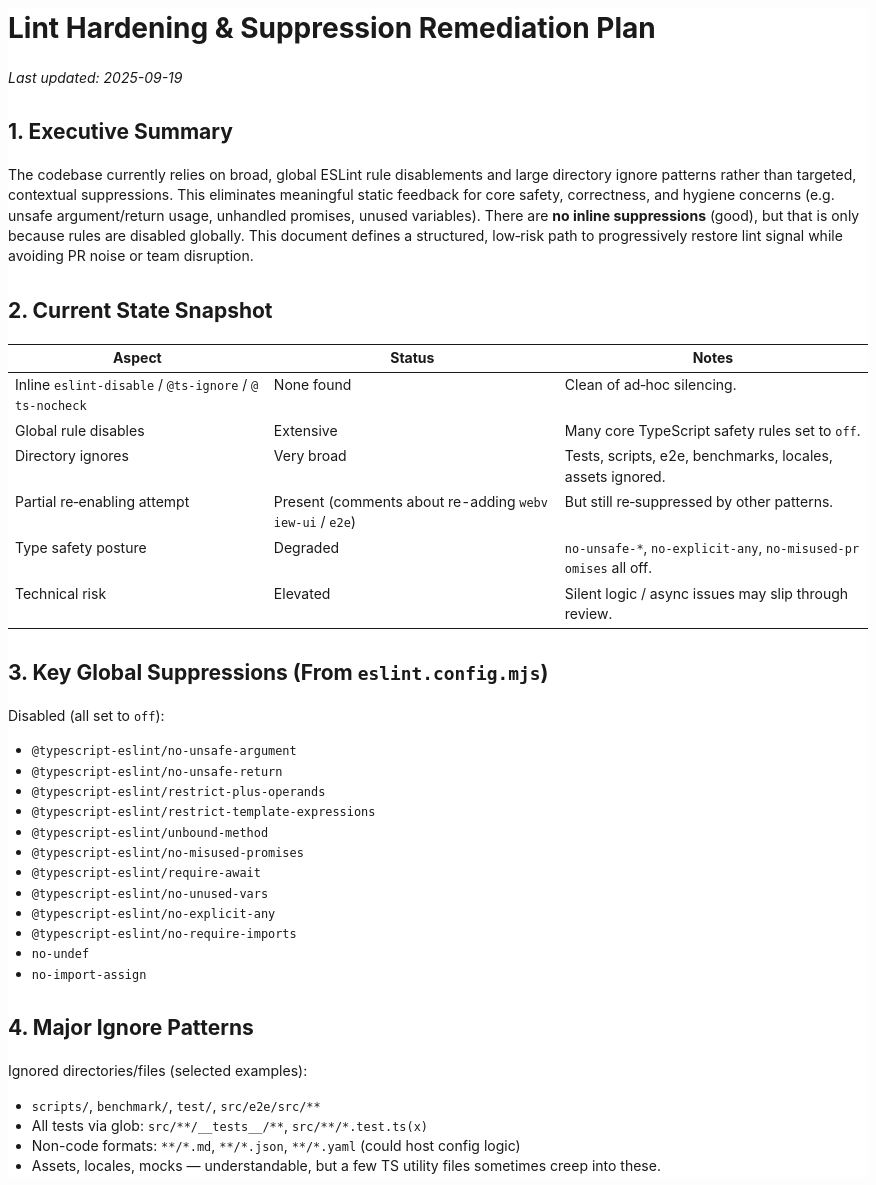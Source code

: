 # Lint Hardening & Suppression Remediation Plan

_Last updated: 2025-09-19_

## 1. Executive Summary
The codebase currently relies on broad, global ESLint rule disablements and large directory ignore patterns rather than targeted, contextual suppressions. This eliminates meaningful static feedback for core safety, correctness, and hygiene concerns (e.g. unsafe argument/return usage, unhandled promises, unused variables). There are **no inline suppressions** (good), but that is only because rules are disabled globally. This document defines a structured, low‑risk path to progressively restore lint signal while avoiding PR noise or team disruption.

## 2. Current State Snapshot
| Aspect | Status | Notes |
|--------|--------|-------|
| Inline `eslint-disable` / `@ts-ignore` / `@ts-nocheck` | None found | Clean of ad‑hoc silencing. |
| Global rule disables | Extensive | Many core TypeScript safety rules set to `off`. |
| Directory ignores | Very broad | Tests, scripts, e2e, benchmarks, locales, assets ignored. |
| Partial re‑enabling attempt | Present (comments about re-adding `webview-ui` / `e2e`) | But still re‑suppressed by other patterns. |
| Type safety posture | Degraded | `no-unsafe-*`, `no-explicit-any`, `no-misused-promises` all off. |
| Technical risk | Elevated | Silent logic / async issues may slip through review. |

## 3. Key Global Suppressions (From `eslint.config.mjs`)
Disabled (all set to `off`):
- `@typescript-eslint/no-unsafe-argument`
- `@typescript-eslint/no-unsafe-return`
- `@typescript-eslint/restrict-plus-operands`
- `@typescript-eslint/restrict-template-expressions`
- `@typescript-eslint/unbound-method`
- `@typescript-eslint/no-misused-promises`
- `@typescript-eslint/require-await`
- `@typescript-eslint/no-unused-vars`
- `@typescript-eslint/no-explicit-any`
- `@typescript-eslint/no-require-imports`
- `no-undef`
- `no-import-assign`

## 4. Major Ignore Patterns
Ignored directories/files (selected examples):
- `scripts/`, `benchmark/`, `test/`, `src/e2e/src/**`
- All tests via glob: `src/**/__tests__/**`, `src/**/*.test.ts(x)`
- Non-code formats: `**/*.md`, `**/*.json`, `**/*.yaml` (could host config logic)
- Assets, locales, mocks — understandable, but a few TS utility files sometimes creep into these.
